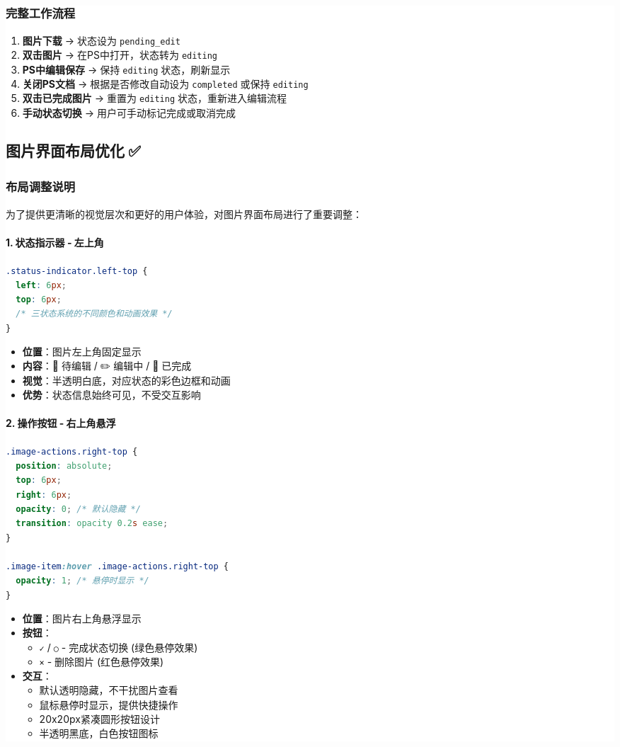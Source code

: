 ### 完整工作流程

1. **图片下载** → 状态设为 `pending_edit`
2. **双击图片** → 在PS中打开，状态转为 `editing`
3. **PS中编辑保存** → 保持 `editing` 状态，刷新显示
4. **关闭PS文档** → 根据是否修改自动设为 `completed` 或保持 `editing`
5. **双击已完成图片** → 重置为 `editing` 状态，重新进入编辑流程
6. **手动状态切换** → 用户可手动标记完成或取消完成

## 图片界面布局优化 ✅

### 布局调整说明
为了提供更清晰的视觉层次和更好的用户体验，对图片界面布局进行了重要调整：

#### 1. 状态指示器 - 左上角
```css
.status-indicator.left-top {
  left: 6px;
  top: 6px;
  /* 三状态系统的不同颜色和动画效果 */
}
```
- **位置**：图片左上角固定显示
- **内容**：🔗 待编辑 / ✏️ 编辑中 / 🎯 已完成
- **视觉**：半透明白底，对应状态的彩色边框和动画
- **优势**：状态信息始终可见，不受交互影响

#### 2. 操作按钮 - 右上角悬浮
```css
.image-actions.right-top {
  position: absolute;
  top: 6px;
  right: 6px;
  opacity: 0; /* 默认隐藏 */
  transition: opacity 0.2s ease;
}

.image-item:hover .image-actions.right-top {
  opacity: 1; /* 悬停时显示 */
}
```
- **位置**：图片右上角悬浮显示
- **按钮**：
  - `✓` / `○` - 完成状态切换 (绿色悬停效果)
  - `×` - 删除图片 (红色悬停效果)
- **交互**：
  - 默认透明隐藏，不干扰图片查看
  - 鼠标悬停时显示，提供快捷操作
  - 20x20px紧凑圆形按钮设计
  - 半透明黑底，白色按钮图标
